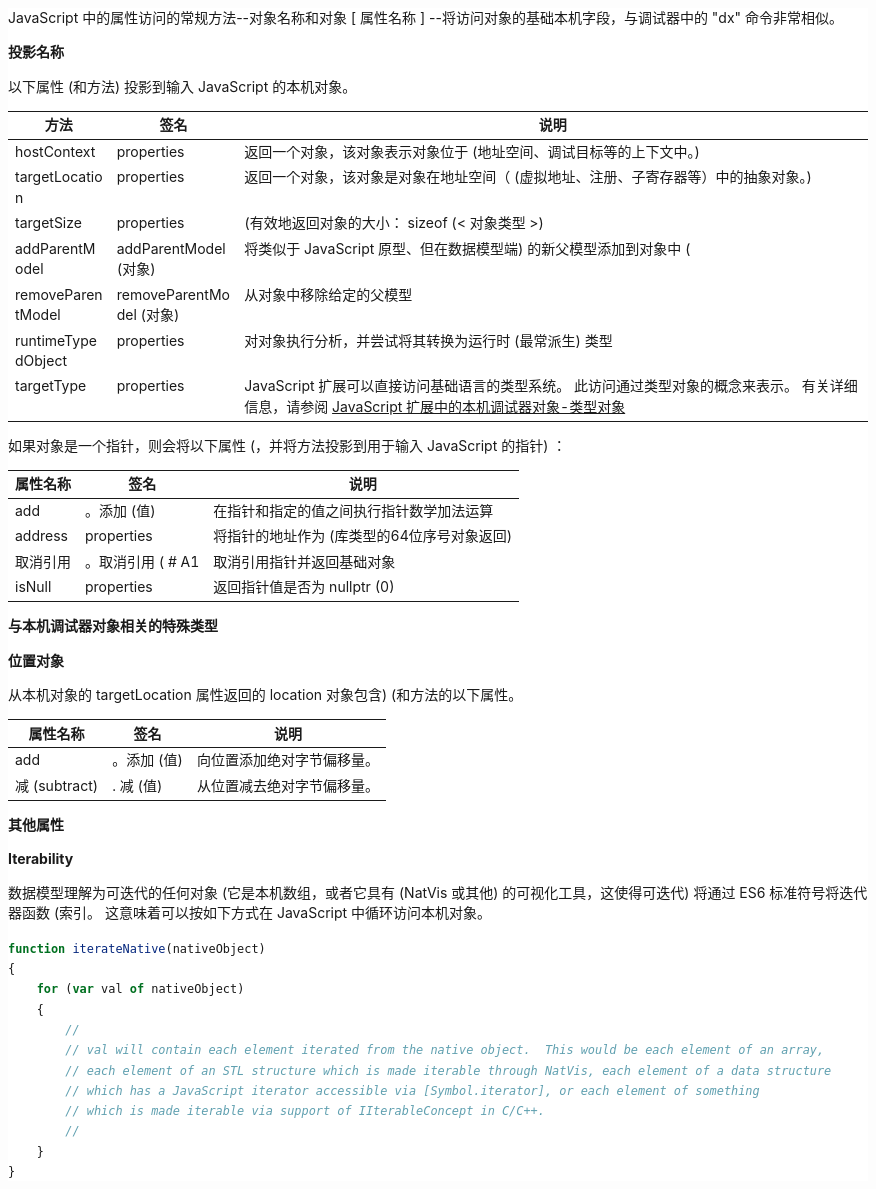 JavaScript 中的属性访问的常规方法--对象名称和对象 \[ 属性名称 \] --将访问对象的基础本机字段，与调试器中的 "dx" 命令非常相似。

**投影名称**

以下属性 (和方法) 投影到输入 JavaScript 的本机对象。

| 方法             | 签名                  | 说明                                                                                                                                |
|--------------------|----------------------------|--------------------------------------------------------------------------------------------------------------------------------------------|
| hostContext        | properties                   | 返回一个对象，该对象表示对象位于 (地址空间、调试目标等的上下文中。)                               |
| targetLocation     | properties                   | 返回一个对象，该对象是对象在地址空间（ (虚拟地址、注册、子寄存器等）中的抽象对象。)  |
| targetSize         | properties                   |  (有效地返回对象的大小： sizeof (&lt; 对象类型 &gt;)                                                                 |
| addParentModel     | addParentModel (对象)     | 将类似于 JavaScript 原型、但在数据模型端) 的新父模型添加到对象中 (                                          |
| removeParentModel  | removeParentModel (对象)  | 从对象中移除给定的父模型                                                                                               |
| runtimeTypedObject | properties                   | 对对象执行分析，并尝试将其转换为运行时 (最常派生) 类型                                                 |
| targetType         | properties                   | JavaScript 扩展可以直接访问基础语言的类型系统。 此访问通过类型对象的概念来表示。 有关详细信息，请参阅 [JavaScript 扩展中的本机调试器对象-类型对象](native-objects-in-javascript-extensions-type-objects.md)  |

如果对象是一个指针，则会将以下属性 (，并将方法投影到用于输入 JavaScript 的指针) ：

| 属性名称 | 签名      | 说明                                                                    |
|---------------|----------------|--------------------------------------------------------------------------------|
| add           | 。添加 (值)     | 在指针和指定的值之间执行指针数学加法运算     |
| address       | properties       | 将指针的地址作为 (库类型的64位序号对象返回)  |
| 取消引用   | 。取消引用 ( # A1 | 取消引用指针并返回基础对象                     |
| isNull        | properties       | 返回指针值是否为 nullptr (0)                         |

**与本机调试器对象相关的特殊类型**

**位置对象**

从本机对象的 targetLocation 属性返回的 location 对象包含)  (和方法的以下属性。

| 属性名称 | 签名        | 说明                                          |
|---------------|------------------|------------------------------------------------------|
| add           | 。添加 (值)       | 向位置添加绝对字节偏移量。        |
| 减 (subtract)      | . 减 (值)  | 从位置减去绝对字节偏移量。 |

**其他属性**

**Iterability**

数据模型理解为可迭代的任何对象 (它是本机数组，或者它具有 (NatVis 或其他) 的可视化工具，这使得可迭代) 将通过 ES6 标准符号将迭代器函数 (索引。 这意味着可以按如下方式在 JavaScript 中循环访问本机对象。

```javascript
function iterateNative(nativeObject)
{
    for (var val of nativeObject)
    {
        // 
        // val will contain each element iterated from the native object.  This would be each element of an array,
        // each element of an STL structure which is made iterable through NatVis, each element of a data structure
        // which has a JavaScript iterator accessible via [Symbol.iterator], or each element of something
        // which is made iterable via support of IIterableConcept in C/C++.
        //
    }
}
```
